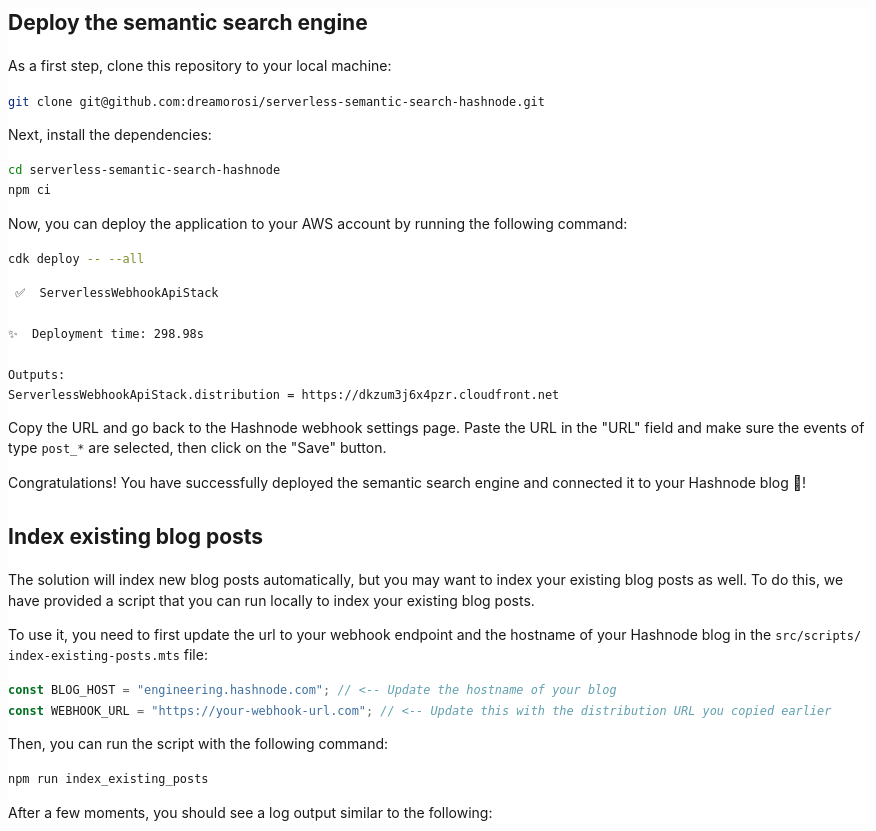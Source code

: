 ## Deploy the semantic search engine

As a first step, clone this repository to your local machine:

```bash
git clone git@github.com:dreamorosi/serverless-semantic-search-hashnode.git
```

Next, install the dependencies:

```bash
cd serverless-semantic-search-hashnode
npm ci
```

Now, you can deploy the application to your AWS account by running the following command:

```bash
cdk deploy -- --all
```

```bash
 ✅  ServerlessWebhookApiStack

✨  Deployment time: 298.98s

Outputs:
ServerlessWebhookApiStack.distribution = https://dkzum3j6x4pzr.cloudfront.net
```

Copy the URL and go back to the Hashnode webhook settings page. Paste the URL in the "URL" field and make sure the events of type `post_*` are selected, then click on the "Save" button.

Congratulations! You have successfully deployed the semantic search engine and connected it to your Hashnode blog 🎉!

## Index existing blog posts

The solution will index new blog posts automatically, but you may want to index your existing blog posts as well. To do this, we have provided a script that you can run locally to index your existing blog posts.

To use it, you need to first update the url to your webhook endpoint and the hostname of your Hashnode blog in the `src/scripts/index-existing-posts.mts` file:

```typescript
const BLOG_HOST = "engineering.hashnode.com"; // <-- Update the hostname of your blog
const WEBHOOK_URL = "https://your-webhook-url.com"; // <-- Update this with the distribution URL you copied earlier
```

Then, you can run the script with the following command:

```bash
npm run index_existing_posts
```

After a few moments, you should see a log output similar to the following:
